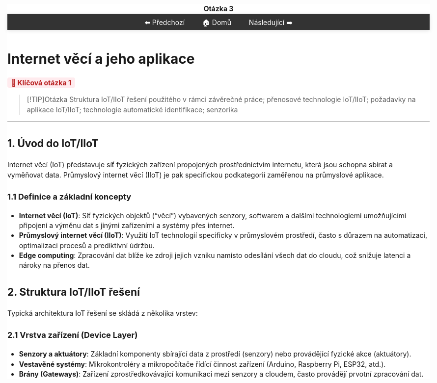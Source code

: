 <div align="center" style="margin-top: 16px;">
    <strong>Otázka 3</strong>
</div>

<nav style="
    position: sticky;
    top: 0;
    z-index: 100;
    background: rgba(0,0,0,0.8);
    padding: 8px 0 4px 0;
    box-shadow: 0 2px 8px rgba(0,0,0,0.1);
    text-align: center;
">
    <a href="02.md" style="color:white; text-decoration:none; margin: 0 16px;">⬅️ Předchozí</a>
    <a href="../README.md" style="color:white; text-decoration:none; margin: 0 16px;">🏠 Domů</a>
    <a href="04.md" style="color:white; text-decoration:none; margin: 0 16px;">Následující ➡️</a>
</nav>

# Internet věcí a jeho aplikace

<span style="background:#ffebee; color:#b71c1c; padding:2px 8px; border-radius:4px; font-weight:bold;">🔴 Klíčová otázka 1</span>

> [!TIP]Otázka
> Struktura IoT/IIoT řešení použitého v rámci závěrečné práce; přenosové technologie IoT/IIoT; požadavky na aplikace IoT/IIoT; technologie automatické identifikace; senzorika

---

## 1. Úvod do IoT/IIoT

Internet věcí (IoT) představuje síť fyzických zařízení propojených prostřednictvím internetu, která jsou schopna sbírat a vyměňovat data. Průmyslový internet věcí (IIoT) je pak specifickou podkategorií zaměřenou na průmyslové aplikace.

### 1.1 Definice a základní koncepty

- **Internet věcí (IoT)**: Síť fyzických objektů (“věcí”) vybavených senzory, softwarem a dalšími technologiemi umožňujícími připojení a výměnu dat s jinými zařízeními a systémy přes internet.
- **Průmyslový internet věcí (IIoT)**: Využití IoT technologií specificky v průmyslovém prostředí, často s důrazem na automatizaci, optimalizaci procesů a prediktivní údržbu.
- **Edge computing**: Zpracování dat blíže ke zdroji jejich vzniku namísto odesílání všech dat do cloudu, což snižuje latenci a nároky na přenos dat.

## 2. Struktura IoT/IIoT řešení

Typická architektura IoT řešení se skládá z několika vrstev:

### 2.1 Vrstva zařízení (Device Layer)

- **Senzory a aktuátory**: Základní komponenty sbírající data z prostředí (senzory) nebo provádějící fyzické akce (aktuátory).
- **Vestavěné systémy**: Mikrokontroléry a mikropočítače řídící činnost zařízení (Arduino, Raspberry Pi, ESP32, atd.).
- **Brány (Gateways)**: Zařízení zprostředkovávající komunikaci mezi senzory a cloudem, často provádějí prvotní zpracování dat.
